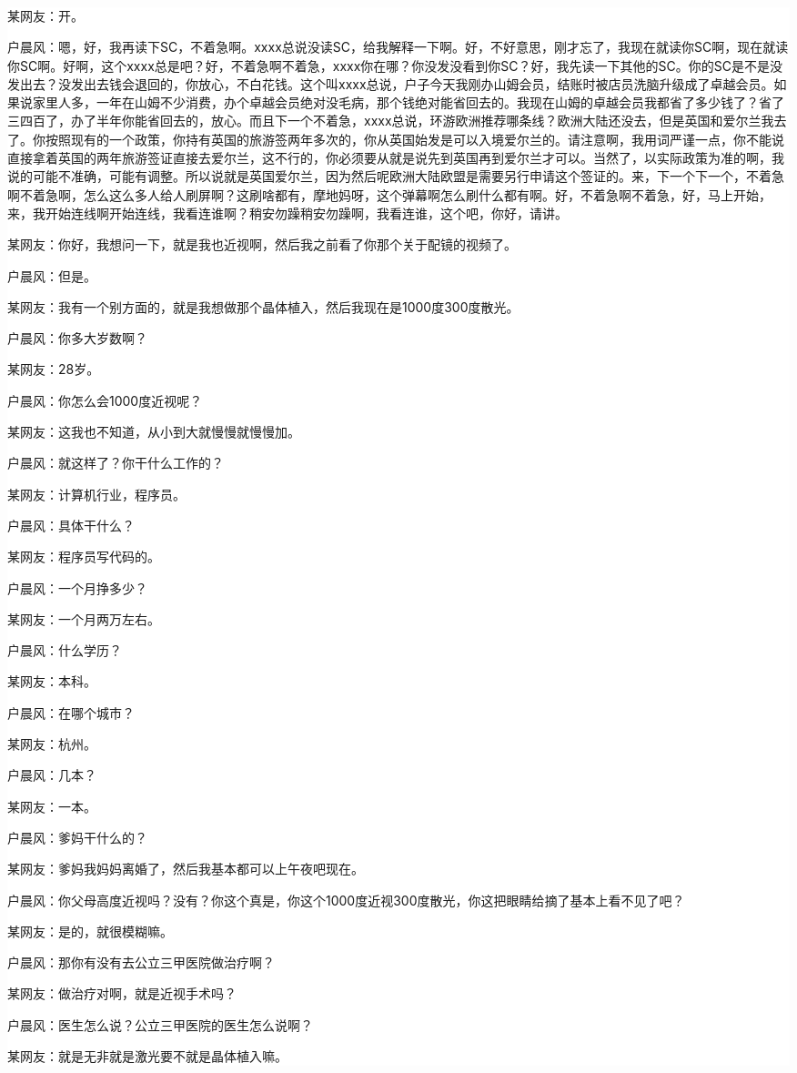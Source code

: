 某网友：开。

户晨风：嗯，好，我再读下SC，不着急啊。xxxx总说没读SC，给我解释一下啊。好，不好意思，刚才忘了，我现在就读你SC啊，现在就读你SC啊。好啊，这个xxxx总是吧？好，不着急啊不着急，xxxx你在哪？你没发没看到你SC？好，我先读一下其他的SC。你的SC是不是没发出去？没发出去钱会退回的，你放心，不白花钱。这个叫xxxx总说，户子今天我刚办山姆会员，结账时被店员洗脑升级成了卓越会员。如果说家里人多，一年在山姆不少消费，办个卓越会员绝对没毛病，那个钱绝对能省回去的。我现在山姆的卓越会员我都省了多少钱了？省了三四百了，办了半年你能省回去的，放心。而且下一个不着急，xxxx总说，环游欧洲推荐哪条线？欧洲大陆还没去，但是英国和爱尔兰我去了。你按照现有的一个政策，你持有英国的旅游签两年多次的，你从英国始发是可以入境爱尔兰的。请注意啊，我用词严谨一点，你不能说直接拿着英国的两年旅游签证直接去爱尔兰，这不行的，你必须要从就是说先到英国再到爱尔兰才可以。当然了，以实际政策为准的啊，我说的可能不准确，可能有调整。所以说就是英国爱尔兰，因为然后呢欧洲大陆欧盟是需要另行申请这个签证的。来，下一个下一个，不着急啊不着急啊，怎么这么多人给人刷屏啊？这刷啥都有，摩地妈呀，这个弹幕啊怎么刷什么都有啊。好，不着急啊不着急，好，马上开始，来，我开始连线啊开始连线，我看连谁啊？稍安勿躁稍安勿躁啊，我看连谁，这个吧，你好，请讲。

某网友：你好，我想问一下，就是我也近视啊，然后我之前看了你那个关于配镜的视频了。

户晨风：但是。

某网友：我有一个别方面的，就是我想做那个晶体植入，然后我现在是1000度300度散光。

户晨风：你多大岁数啊？

某网友：28岁。

户晨风：你怎么会1000度近视呢？

某网友：这我也不知道，从小到大就慢慢就慢慢加。

户晨风：就这样了？你干什么工作的？

某网友：计算机行业，程序员。

户晨风：具体干什么？

某网友：程序员写代码的。

户晨风：一个月挣多少？

某网友：一个月两万左右。

户晨风：什么学历？

某网友：本科。

户晨风：在哪个城市？

某网友：杭州。

户晨风：几本？

某网友：一本。

户晨风：爹妈干什么的？

某网友：爹妈我妈妈离婚了，然后我基本都可以上午夜吧现在。

户晨风：你父母高度近视吗？没有？你这个真是，你这个1000度近视300度散光，你这把眼睛给摘了基本上看不见了吧？

某网友：是的，就很模糊嘛。

户晨风：那你有没有去公立三甲医院做治疗啊？

某网友：做治疗对啊，就是近视手术吗？

户晨风：医生怎么说？公立三甲医院的医生怎么说啊？

某网友：就是无非就是激光要不就是晶体植入嘛。
